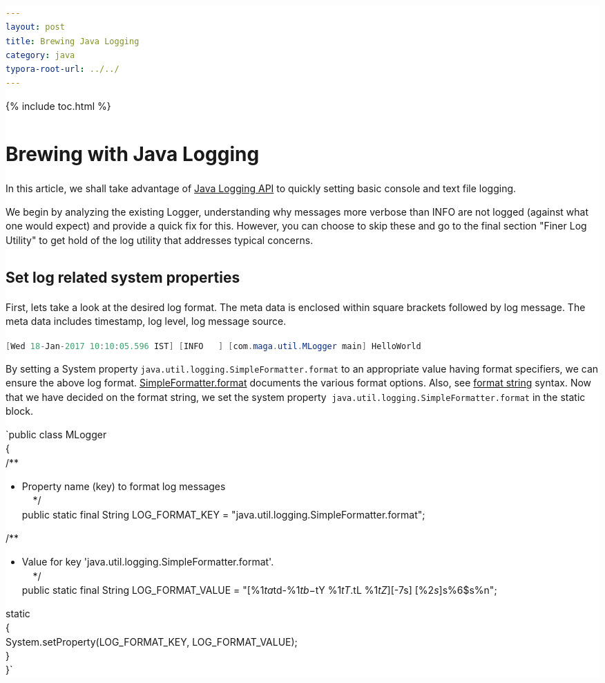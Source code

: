 ```yaml
---
layout: post
title: Brewing Java Logging  
category: java
typora-root-url: ../../
---
```


{% include toc.html %}

# Brewing with Java Logging

  
  
In this article, we shall take advantage of [Java Logging API](https://docs.oracle.com/javase/8/docs/technotes/guides/logging/overview.html) to quickly setting basic console and text file logging.  
  
We begin by analyzing the existing Logger, understanding why messages more verbose than INFO are not logged (against what one would expect) and provide a quick fix for this. However, you can choose to skip these and go to the final section "Finer Log Utility" to get hold of the log utility that addresses typical concerns.  

## Set log related system properties

First, lets take a look at the desired log format. The meta data is enclosed within square brackets followed by log message. The meta data includes timestamp, log level, log message source.  
```java
[Wed 18-Jan-2017 10:10:05.596 IST] [INFO   ] [com.maga.util.MLogger main] HelloWorld  

```
By setting a System property `java.util.logging.SimpleFormatter.format` to an appropriate value having format specifiers, we can ensure the above log format. [SimpleFormatter.format](https://docs.oracle.com/javase/8/docs/api/java/util/logging/SimpleFormatter.html#format-java.util.logging.LogRecord-) documents the various format options. Also, see [format string](https://docs.oracle.com/javase/8/docs/api/java/util/Formatter.html#syntax) syntax. Now that we have decided on the format string, we set the system property  `java.util.logging.SimpleFormatter.format` in the static block.  
  
`public class MLogger  
{  
/**  
* Property name (key) to format log messages  
    */  
public static final String LOG_FORMAT_KEY = "java.util.logging.SimpleFormatter.format";  
  
/**  
* Value for key 'java.util.logging.SimpleFormatter.format'.  
    */  
public static final String LOG_FORMAT_VALUE = "[%1$ta %1$td-%1$tb-%1$tY %1$tT.%1$tL %1$tZ] [%4$-7s] [%2$s] %5$s%6$s%n";  
  
static  
{  
System.setProperty(LOG_FORMAT_KEY, LOG_FORMAT_VALUE);  
}  
}`
